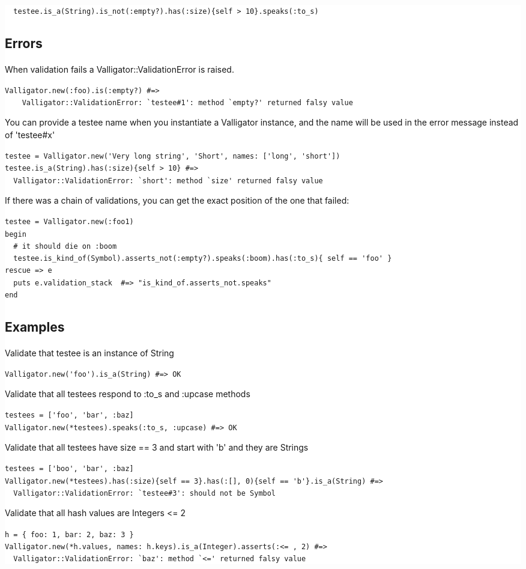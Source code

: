 ```
  testee.is_a(String).is_not(:empty?).has(:size){self > 10}.speaks(:to_s)
```

## Errors

When validation fails a Valligator::ValidationError is raised.

```
Valligator.new(:foo).is(:empty?) #=>
    Valligator::ValidationError: `testee#1': method `empty?' returned falsy value
```

You can provide a testee name when you instantiate a Valligator instance, and the name will be used in the error message instead of 'testee#x'

```
testee = Valligator.new('Very long string', 'Short', names: ['long', 'short'])
testee.is_a(String).has(:size){self > 10} #=>
  Valligator::ValidationError: `short': method `size' returned falsy value
```

If there was a chain of validations, you can get the exact position of the one that failed:

```
testee = Valligator.new(:foo1)
begin
  # it should die on :boom
  testee.is_kind_of(Symbol).asserts_not(:empty?).speaks(:boom).has(:to_s){ self == 'foo' }
rescue => e
  puts e.validation_stack  #=> "is_kind_of.asserts_not.speaks"
end

```

## Examples

Validate that testee is an instance of String
```
Valligator.new('foo').is_a(String) #=> OK
```

Validate that all testees respond to :to_s and :upcase methods
```
testees = ['foo', 'bar', :baz]
Valligator.new(*testees).speaks(:to_s, :upcase) #=> OK
```

Validate that all testees have size == 3 and start with 'b' and they are Strings
```
testees = ['boo', 'bar', :baz]
Valligator.new(*testees).has(:size){self == 3}.has(:[], 0){self == 'b'}.is_a(String) #=>
  Valligator::ValidationError: `testee#3': should not be Symbol
```

Validate that all hash values are Integers <= 2
```
h = { foo: 1, bar: 2, baz: 3 }
Valligator.new(*h.values, names: h.keys).is_a(Integer).asserts(:<= , 2) #=>
  Valligator::ValidationError: `baz': method `<=' returned falsy value
```
